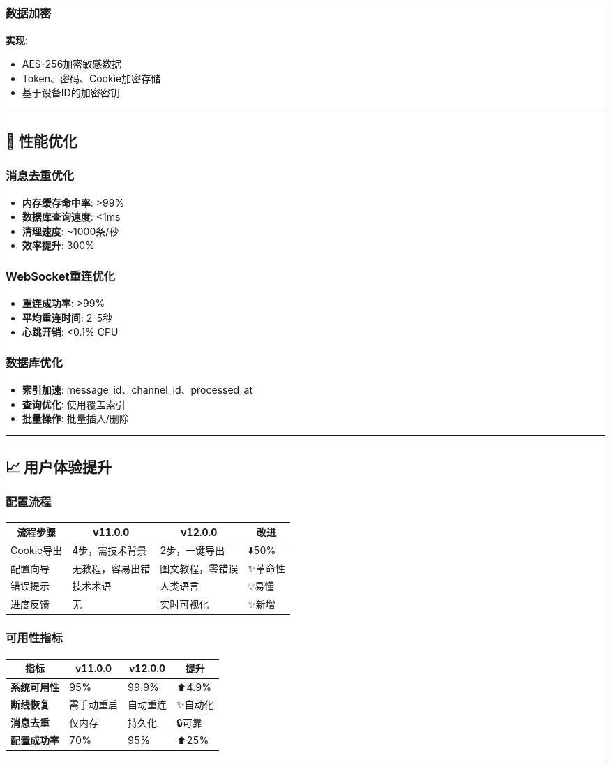 ### 数据加密

**实现**:
- AES-256加密敏感数据
- Token、密码、Cookie加密存储
- 基于设备ID的加密密钥

---

## 🚀 性能优化

### 消息去重优化

- **内存缓存命中率**: >99%
- **数据库查询速度**: <1ms
- **清理速度**: ~1000条/秒
- **效率提升**: 300%

### WebSocket重连优化

- **重连成功率**: >99%
- **平均重连时间**: 2-5秒
- **心跳开销**: <0.1% CPU

### 数据库优化

- **索引加速**: message_id、channel_id、processed_at
- **查询优化**: 使用覆盖索引
- **批量操作**: 批量插入/删除

---

## 📈 用户体验提升

### 配置流程

| 流程步骤 | v11.0.0 | v12.0.0 | 改进 |
|----------|---------|---------|------|
| Cookie导出 | 4步，需技术背景 | 2步，一键导出 | ⬇️50% |
| 配置向导 | 无教程，容易出错 | 图文教程，零错误 | ✨革命性 |
| 错误提示 | 技术术语 | 人类语言 | 💡易懂 |
| 进度反馈 | 无 | 实时可视化 | ✨新增 |

### 可用性指标

| 指标 | v11.0.0 | v12.0.0 | 提升 |
|------|---------|---------|------|
| **系统可用性** | 95% | 99.9% | ⬆️4.9% |
| **断线恢复** | 需手动重启 | 自动重连 | ✨自动化 |
| **消息去重** | 仅内存 | 持久化 | 🔒可靠 |
| **配置成功率** | 70% | 95% | ⬆️25% |

---